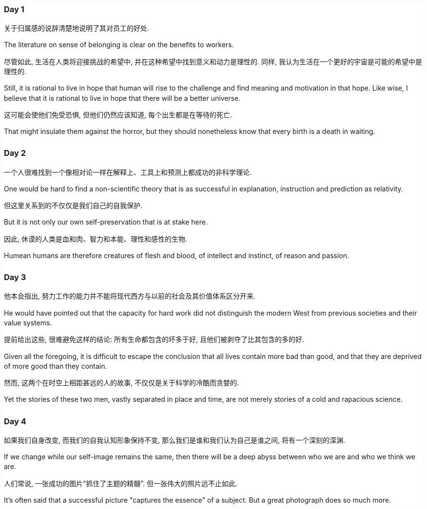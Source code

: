 ### Day 1
关于归属感的说辞清楚地说明了其对员工的好处.

The literature on sense of belonging is clear on the benefits to workers.

尽管如此, 生活在人类将迎接挑战的希望中, 并在这种希望中找到意义和动力是理性的. 同样, 我认为生活在一个更好的宇宙是可能的希望中是理性的.

Still, it is rational to live in hope that human will rise to the challenge and find meaning and motivation in that hope. Like wise, I believe that it is rational to live in hope that there will be a better universe.

这可能会使他们免受恐惧, 但他们仍然应该知道, 每个出生都是在等待的死亡.

That might insulate them against the horror, but they should nonetheless know that every birth is a death in waiting.

### Day 2
一个人很难找到一个像相对论一样在解释上、工具上和预测上都成功的非科学理论.

One would be hard to find a non-scientific theory that is as successful in explanation, instruction and prediction as relativity.

但这里关系到的不仅仅是我们自己的自我保护.

But it is not only our own self-preservation that is at stake here.

因此, 休谟的人类是血和肉、智力和本能、理性和感性的生物.

Humean humans are therefore creatures of flesh and blood, of intellect and instinct, of reason and passion.

### Day 3
他本会指出, 努力工作的能力并不能将现代西方与以前的社会及其价值体系区分开来.

He would have pointed out that the capacity for hard work did not dist­inguish the modern West from previous soc­ieties and their value systems.

提前给出这些, 很难避免这样的结论: 所有生命都包含的坏多于好, 且他们被剥夺了比其包含的多的好.

Given all the foregoing, it is difficult to escape the conclusion that all lives contain more bad than good, and that they are deprived of more good than they contain.

然而, 这两个在时空上相距甚远的人的故事, 不仅仅是关于科学的冷酷而贪婪的.

Yet the stories of these two men, vastly separated in place and time, are not merely stories of a cold and rapacious science.

### Day 4
如果我们自身改变, 而我们的自我认知形象保持不变, 那么我们是谁和我们认为自己是谁之间, 将有一个深刻的深渊.

If we change while our self-image remains the same, then there will be a deep abyss between who we are and who we think we are.

人们常说, 一张成功的图片“抓住了主题的精髓”. 但一张伟大的照片远不止如此.

It’s often said that a successful picture "captures the essence" of a subject. But a great photograph does so much more.
